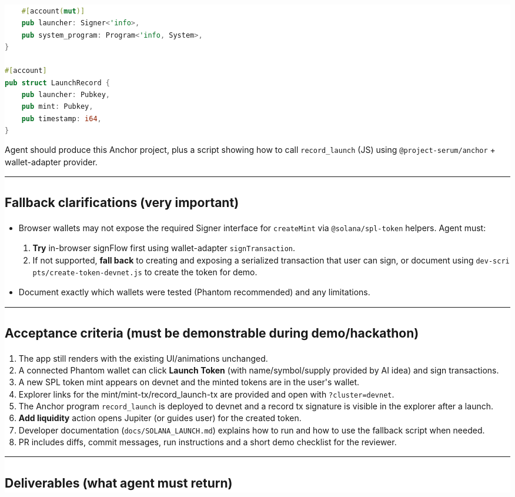 ```rust
    #[account(mut)]
    pub launcher: Signer<'info>,
    pub system_program: Program<'info, System>,
}

#[account]
pub struct LaunchRecord {
    pub launcher: Pubkey,
    pub mint: Pubkey,
    pub timestamp: i64,
}
```

Agent should produce this Anchor project, plus a script showing how to call `record_launch` (JS) using `@project-serum/anchor` + wallet-adapter provider.

---

## Fallback clarifications (very important)

* Browser wallets may not expose the required Signer interface for `createMint` via `@solana/spl-token` helpers. Agent must:

  1. **Try** in-browser signFlow first using wallet-adapter `signTransaction`.
  2. If not supported, **fall back** to creating and exposing a serialized transaction that user can sign, or document using `dev-scripts/create-token-devnet.js` to create the token for demo.
* Document exactly which wallets were tested (Phantom recommended) and any limitations.

---

## Acceptance criteria (must be demonstrable during demo/hackathon)

1. The app still renders with the existing UI/animations unchanged.
2. A connected Phantom wallet can click **Launch Token** (with name/symbol/supply provided by AI idea) and sign transactions.
3. A new SPL token mint appears on devnet and the minted tokens are in the user's wallet.
4. Explorer links for the mint/mint-tx/record\_launch-tx are provided and open with `?cluster=devnet`.
5. The Anchor program `record_launch` is deployed to devnet and a record tx signature is visible in the explorer after a launch.
6. **Add liquidity** action opens Jupiter (or guides user) for the created token.
7. Developer documentation (`docs/SOLANA_LAUNCH.md`) explains how to run and how to use the fallback script when needed.
8. PR includes diffs, commit messages, run instructions and a short demo checklist for the reviewer.

---

## Deliverables (what agent must return)
